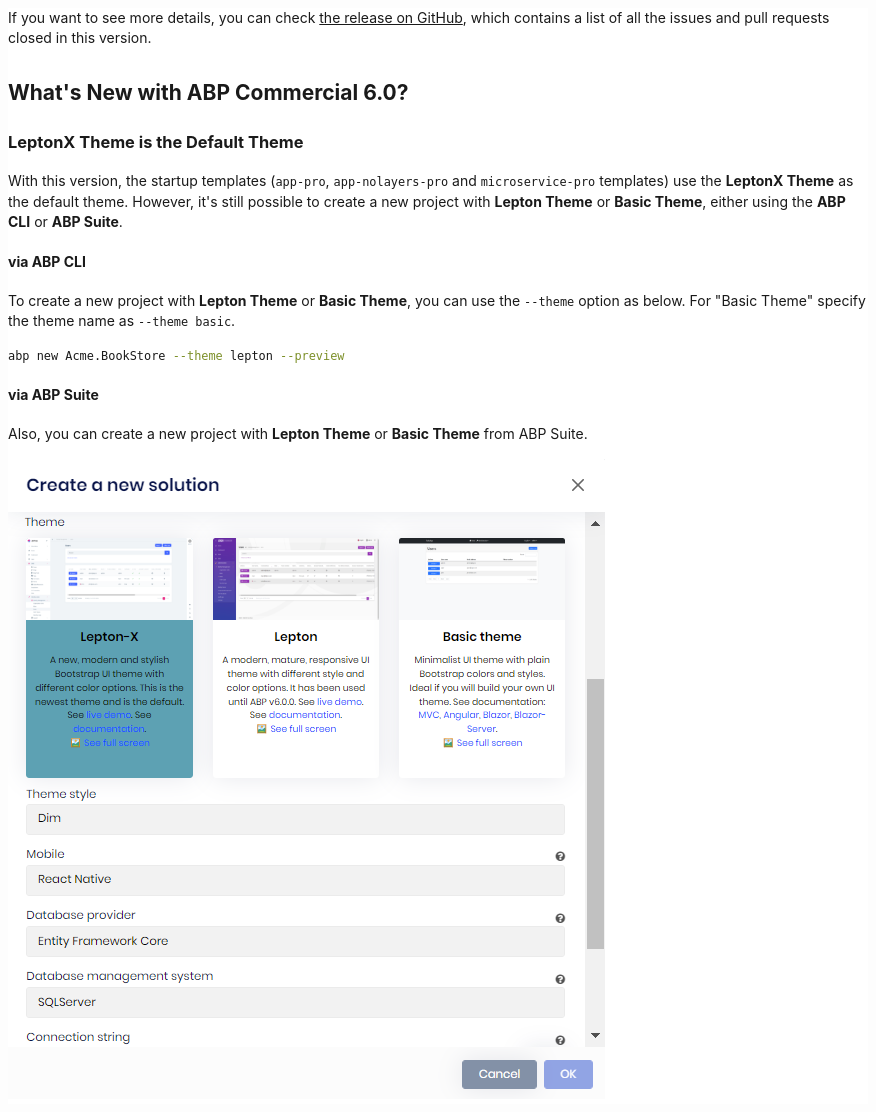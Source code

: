If you want to see more details, you can check [the release on GitHub](https://github.com/abpframework/abp/releases/tag/6.0.0-rc.1), which contains a list of all the issues and pull requests closed in this version.



## What's New with ABP Commercial 6.0?



### LeptonX Theme is the Default Theme

With this version, the startup templates (`app-pro`, `app-nolayers-pro` and `microservice-pro` templates) use the **LeptonX Theme** as the default theme. However, it's still possible to create a new project with **Lepton Theme** or **Basic Theme**, either using the **ABP CLI** or **ABP Suite**.

#### via ABP CLI

To create a new project with **Lepton Theme** or **Basic Theme**, you can use the `--theme` option as below. For "Basic Theme" specify the theme name as `--theme basic`.

```bash
abp new Acme.BookStore --theme lepton --preview
```



#### via ABP Suite

Also, you can create a new project with **Lepton Theme** or **Basic Theme** from ABP Suite.

![](suite-create-new-solution.png)
